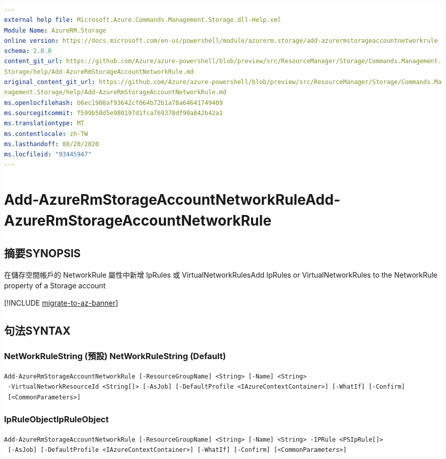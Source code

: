 ```yaml
---
external help file: Microsoft.Azure.Commands.Management.Storage.dll-Help.xml
Module Name: AzureRM.Storage
online version: https://docs.microsoft.com/en-us/powershell/module/azurerm.storage/add-azurermstorageaccountnetworkrule
schema: 2.0.0
content_git_url: https://github.com/Azure/azure-powershell/blob/preview/src/ResourceManager/Storage/Commands.Management.Storage/help/Add-AzureRmStorageAccountNetworkRule.md
original_content_git_url: https://github.com/Azure/azure-powershell/blob/preview/src/ResourceManager/Storage/Commands.Management.Storage/help/Add-AzureRmStorageAccountNetworkRule.md
ms.openlocfilehash: b6ec1908af93642cf064b72b1a78a64641749409
ms.sourcegitcommit: f599b50d5e980197d1fca769378df90a842b42a1
ms.translationtype: MT
ms.contentlocale: zh-TW
ms.lasthandoff: 08/20/2020
ms.locfileid: "93445947"
---
```

# <span data-ttu-id="e7ebd-101">Add-AzureRmStorageAccountNetworkRule</span><span class="sxs-lookup"><span data-stu-id="e7ebd-101">Add-AzureRmStorageAccountNetworkRule</span></span>

## <span data-ttu-id="e7ebd-102">摘要</span><span class="sxs-lookup"><span data-stu-id="e7ebd-102">SYNOPSIS</span></span>
 <span data-ttu-id="e7ebd-103">在儲存空間帳戶的 NetworkRule 屬性中新增 IpRules 或 VirtualNetworkRules</span><span class="sxs-lookup"><span data-stu-id="e7ebd-103">Add IpRules or VirtualNetworkRules to the NetworkRule property of a Storage account</span></span>

[!INCLUDE [migrate-to-az-banner](../../includes/migrate-to-az-banner.md)]

## <span data-ttu-id="e7ebd-104">句法</span><span class="sxs-lookup"><span data-stu-id="e7ebd-104">SYNTAX</span></span>

### <span data-ttu-id="e7ebd-105">NetWorkRuleString (預設) </span><span class="sxs-lookup"><span data-stu-id="e7ebd-105">NetWorkRuleString (Default)</span></span>
```
Add-AzureRmStorageAccountNetworkRule [-ResourceGroupName] <String> [-Name] <String>
 -VirtualNetworkResourceId <String[]> [-AsJob] [-DefaultProfile <IAzureContextContainer>] [-WhatIf] [-Confirm]
 [<CommonParameters>]
```

### <span data-ttu-id="e7ebd-106">IpRuleObject</span><span class="sxs-lookup"><span data-stu-id="e7ebd-106">IpRuleObject</span></span>
```
Add-AzureRmStorageAccountNetworkRule [-ResourceGroupName] <String> [-Name] <String> -IPRule <PSIpRule[]>
 [-AsJob] [-DefaultProfile <IAzureContextContainer>] [-WhatIf] [-Confirm] [<CommonParameters>]
```
